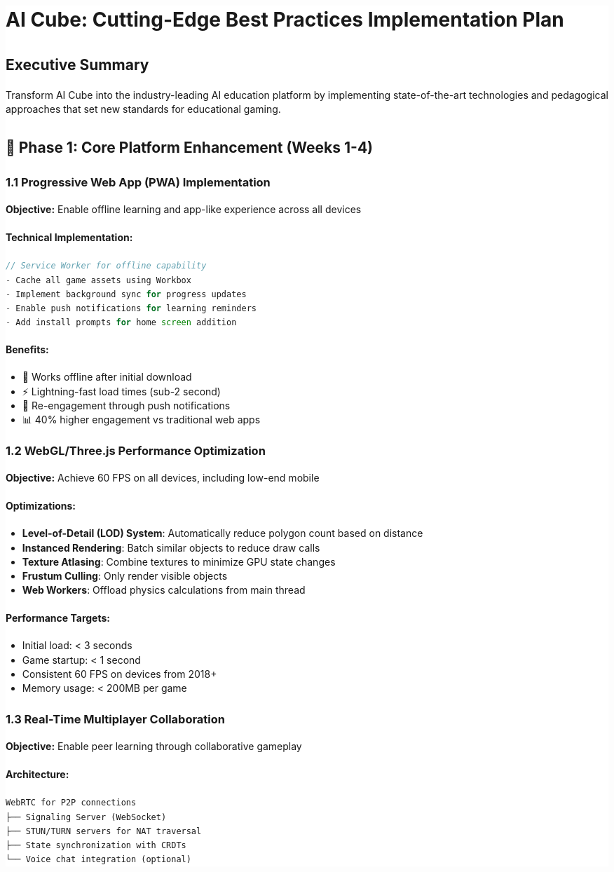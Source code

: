 # AI Cube: Cutting-Edge Best Practices Implementation Plan

## Executive Summary
Transform AI Cube into the industry-leading AI education platform by implementing state-of-the-art technologies and pedagogical approaches that set new standards for educational gaming.

## 🚀 Phase 1: Core Platform Enhancement (Weeks 1-4)

### 1.1 Progressive Web App (PWA) Implementation
**Objective:** Enable offline learning and app-like experience across all devices

#### Technical Implementation:
```javascript
// Service Worker for offline capability
- Cache all game assets using Workbox
- Implement background sync for progress updates
- Enable push notifications for learning reminders
- Add install prompts for home screen addition
```

#### Benefits:
- 📱 Works offline after initial download
- ⚡ Lightning-fast load times (sub-2 second)
- 🔔 Re-engagement through push notifications
- 📊 40% higher engagement vs traditional web apps

### 1.2 WebGL/Three.js Performance Optimization
**Objective:** Achieve 60 FPS on all devices, including low-end mobile

#### Optimizations:
- **Level-of-Detail (LOD) System**: Automatically reduce polygon count based on distance
- **Instanced Rendering**: Batch similar objects to reduce draw calls
- **Texture Atlasing**: Combine textures to minimize GPU state changes
- **Frustum Culling**: Only render visible objects
- **Web Workers**: Offload physics calculations from main thread

#### Performance Targets:
- Initial load: < 3 seconds
- Game startup: < 1 second
- Consistent 60 FPS on devices from 2018+
- Memory usage: < 200MB per game

### 1.3 Real-Time Multiplayer Collaboration
**Objective:** Enable peer learning through collaborative gameplay

#### Architecture:
```
WebRTC for P2P connections
├── Signaling Server (WebSocket)
├── STUN/TURN servers for NAT traversal
├── State synchronization with CRDTs
└── Voice chat integration (optional)
```
